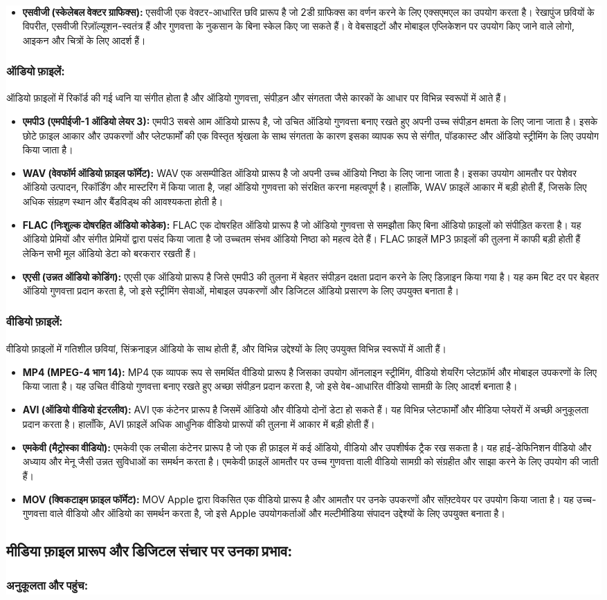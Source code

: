 - **एसवीजी (स्केलेबल वेक्टर ग्राफिक्स):** एसवीजी एक वेक्टर-आधारित छवि प्रारूप है जो 2डी ग्राफिक्स का वर्णन करने के लिए एक्सएमएल का उपयोग करता है। रेखापुंज छवियों के विपरीत, एसवीजी रिज़ॉल्यूशन-स्वतंत्र हैं और गुणवत्ता के नुकसान के बिना स्केल किए जा सकते हैं। वे वेबसाइटों और मोबाइल एप्लिकेशन पर उपयोग किए जाने वाले लोगो, आइकन और चित्रों के लिए आदर्श हैं।

### ऑडियो फ़ाइलें:

ऑडियो फ़ाइलों में रिकॉर्ड की गई ध्वनि या संगीत होता है और ऑडियो गुणवत्ता, संपीड़न और संगतता जैसे कारकों के आधार पर विभिन्न स्वरूपों में आते हैं।

- **एमपी3 (एमपीईजी-1 ऑडियो लेयर 3):** एमपी3 सबसे आम ऑडियो प्रारूप है, जो उचित ऑडियो गुणवत्ता बनाए रखते हुए अपनी उच्च संपीड़न क्षमता के लिए जाना जाता है। इसके छोटे फ़ाइल आकार और उपकरणों और प्लेटफार्मों की एक विस्तृत श्रृंखला के साथ संगतता के कारण इसका व्यापक रूप से संगीत, पॉडकास्ट और ऑडियो स्ट्रीमिंग के लिए उपयोग किया जाता है।

- **WAV (वेवफॉर्म ऑडियो फ़ाइल फॉर्मेट):** WAV एक असम्पीडित ऑडियो प्रारूप है जो अपनी उच्च ऑडियो निष्ठा के लिए जाना जाता है। इसका उपयोग आमतौर पर पेशेवर ऑडियो उत्पादन, रिकॉर्डिंग और मास्टरिंग में किया जाता है, जहां ऑडियो गुणवत्ता को संरक्षित करना महत्वपूर्ण है। हालाँकि, WAV फ़ाइलें आकार में बड़ी होती हैं, जिसके लिए अधिक संग्रहण स्थान और बैंडविड्थ की आवश्यकता होती है।

- **FLAC (निःशुल्क दोषरहित ऑडियो कोडेक):** FLAC एक दोषरहित ऑडियो प्रारूप है जो ऑडियो गुणवत्ता से समझौता किए बिना ऑडियो फ़ाइलों को संपीड़ित करता है। यह ऑडियो प्रेमियों और संगीत प्रेमियों द्वारा पसंद किया जाता है जो उच्चतम संभव ऑडियो निष्ठा को महत्व देते हैं। FLAC फ़ाइलें MP3 फ़ाइलों की तुलना में काफी बड़ी होती हैं लेकिन सभी मूल ऑडियो डेटा को बरकरार रखती हैं।

- **एएसी (उन्नत ऑडियो कोडिंग):** एएसी एक ऑडियो प्रारूप है जिसे एमपी3 की तुलना में बेहतर संपीड़न दक्षता प्रदान करने के लिए डिज़ाइन किया गया है। यह कम बिट दर पर बेहतर ऑडियो गुणवत्ता प्रदान करता है, जो इसे स्ट्रीमिंग सेवाओं, मोबाइल उपकरणों और डिजिटल ऑडियो प्रसारण के लिए उपयुक्त बनाता है।

### वीडियो फ़ाइलें:

वीडियो फ़ाइलों में गतिशील छवियां, सिंक्रनाइज़ ऑडियो के साथ होती हैं, और विभिन्न उद्देश्यों के लिए उपयुक्त विभिन्न स्वरूपों में आती हैं।

- **MP4 (MPEG-4 भाग 14):** MP4 एक व्यापक रूप से समर्थित वीडियो प्रारूप है जिसका उपयोग ऑनलाइन स्ट्रीमिंग, वीडियो शेयरिंग प्लेटफ़ॉर्म और मोबाइल उपकरणों के लिए किया जाता है। यह उचित वीडियो गुणवत्ता बनाए रखते हुए अच्छा संपीड़न प्रदान करता है, जो इसे वेब-आधारित वीडियो सामग्री के लिए आदर्श बनाता है।

- **AVI (ऑडियो वीडियो इंटरलीव):** AVI एक कंटेनर प्रारूप है जिसमें ऑडियो और वीडियो दोनों डेटा हो सकते हैं। यह विभिन्न प्लेटफार्मों और मीडिया प्लेयरों में अच्छी अनुकूलता प्रदान करता है। हालाँकि, AVI फ़ाइलें अधिक आधुनिक वीडियो प्रारूपों की तुलना में आकार में बड़ी होती हैं।

- **एमकेवी (मैट्रोस्का वीडियो):** एमकेवी एक लचीला कंटेनर प्रारूप है जो एक ही फ़ाइल में कई ऑडियो, वीडियो और उपशीर्षक ट्रैक रख सकता है। यह हाई-डेफिनिशन वीडियो और अध्याय और मेनू जैसी उन्नत सुविधाओं का समर्थन करता है। एमकेवी फ़ाइलें आमतौर पर उच्च गुणवत्ता वाली वीडियो सामग्री को संग्रहीत और साझा करने के लिए उपयोग की जाती हैं।

- **MOV (क्विकटाइम फ़ाइल फॉर्मेट):** MOV Apple द्वारा विकसित एक वीडियो प्रारूप है और आमतौर पर उनके उपकरणों और सॉफ़्टवेयर पर उपयोग किया जाता है। यह उच्च-गुणवत्ता वाले वीडियो और ऑडियो का समर्थन करता है, जो इसे Apple उपयोगकर्ताओं और मल्टीमीडिया संपादन उद्देश्यों के लिए उपयुक्त बनाता है।

## मीडिया फ़ाइल प्रारूप और डिजिटल संचार पर उनका प्रभाव:

### अनुकूलता और पहुंच:
